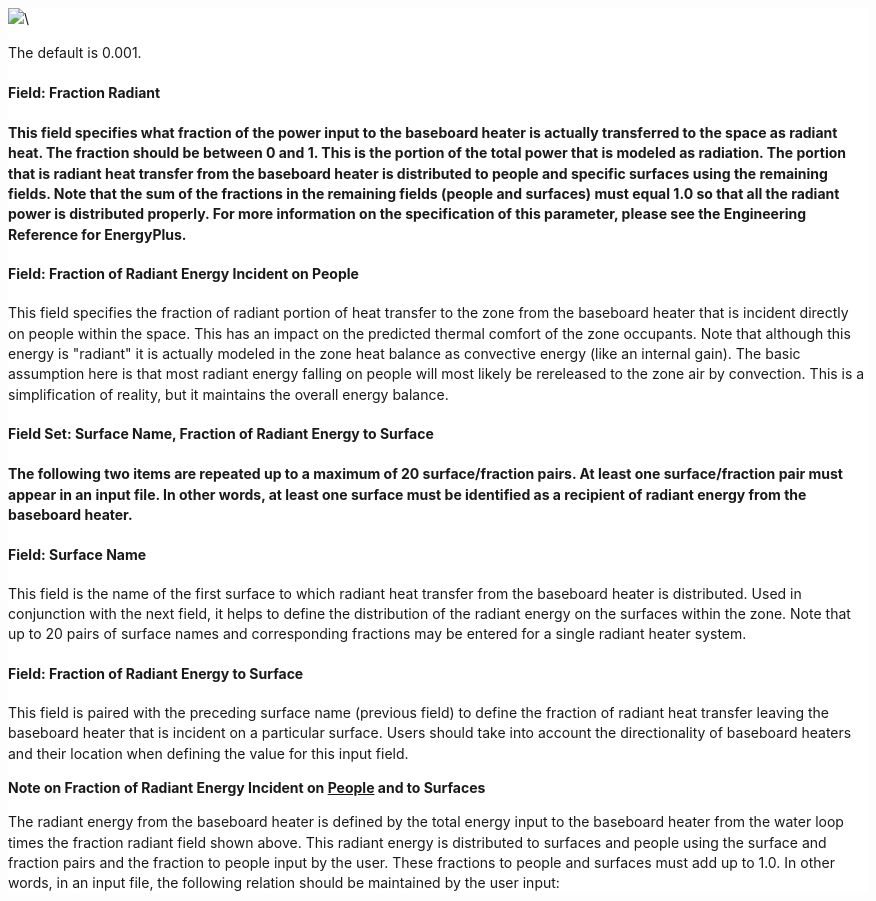 ![](media/image301.png)\


The default is 0.001.

#### Field: Fraction Radiant

#### **This field specifies what fraction of the power input to the baseboard heater is actually transferred to the space as radiant heat. The fraction should be between 0 and 1. This is the portion of the total power that is modeled as radiation. The portion that is radiant heat transfer from the baseboard heater is distributed to people and specific surfaces using the remaining fields. Note that the sum of the fractions in the remaining fields (people and surfaces) must equal 1.0 so that all the radiant power is distributed properly. For more information on the specification of this parameter, please see the Engineering Reference for EnergyPlus.**

#### Field: Fraction of Radiant Energy Incident on People

This field specifies the fraction of radiant portion of heat transfer to the zone from the baseboard heater that is incident directly on people within the space. This has an impact on the predicted thermal comfort of the zone occupants. Note that although this energy is "radiant" it is actually modeled in the zone heat balance as convective energy (like an internal gain). The basic assumption here is that most radiant energy falling on people will most likely be rereleased to the zone air by convection. This is a simplification of reality, but it maintains the overall energy balance.

#### Field Set: Surface Name, Fraction of Radiant Energy to Surface

#### **The following two items are repeated up to a maximum of 20 surface/fraction pairs. At least one surface/fraction pair must appear in an input file. In other words, at least one surface must be identified as a recipient of radiant energy from the baseboard heater.**

#### **Field:** Surface <x> Name

This field is the name of the first surface to which radiant heat transfer from the baseboard heater is distributed. Used in conjunction with the next field, it helps to define the distribution of the radiant energy on the surfaces within the zone. Note that up to 20 pairs of surface names and corresponding fractions may be entered for a single radiant heater system.

#### Field: Fraction of Radiant Energy to Surface <x>

This field is paired with the preceding surface name (previous field) to define the fraction of radiant heat transfer leaving the baseboard heater that is incident on a particular surface. Users should take into account the directionality of baseboard heaters and their location when defining the value for this input field.

**Note on Fraction of Radiant Energy Incident on [People](#people) and to Surfaces**

The radiant energy from the baseboard heater is defined by the total energy input to the baseboard heater from the water loop times the fraction radiant field shown above. This radiant energy is distributed to surfaces and people using the surface and fraction pairs and the fraction to people input by the user. These fractions to people and surfaces must add up to 1.0. In other words, in an input file, the following relation should be maintained by the user input:
